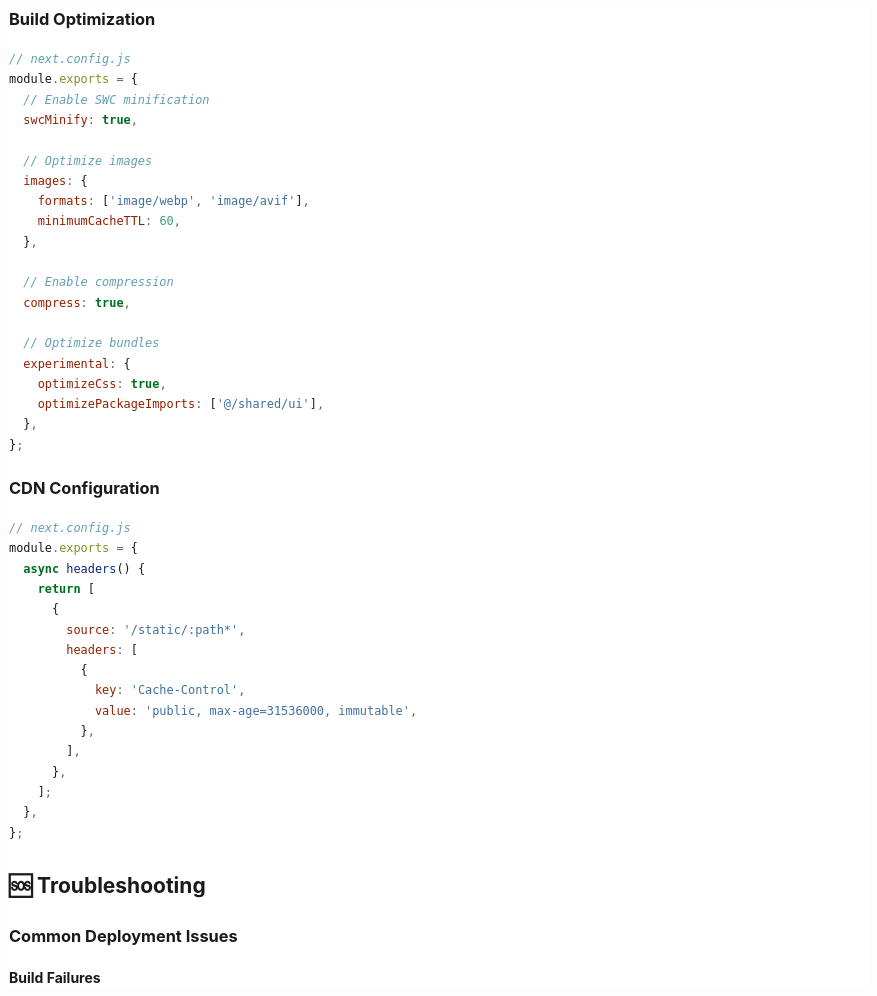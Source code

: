 ### Build Optimization

```javascript
// next.config.js
module.exports = {
  // Enable SWC minification
  swcMinify: true,

  // Optimize images
  images: {
    formats: ['image/webp', 'image/avif'],
    minimumCacheTTL: 60,
  },

  // Enable compression
  compress: true,

  // Optimize bundles
  experimental: {
    optimizeCss: true,
    optimizePackageImports: ['@/shared/ui'],
  },
};
```

### CDN Configuration

```javascript
// next.config.js
module.exports = {
  async headers() {
    return [
      {
        source: '/static/:path*',
        headers: [
          {
            key: 'Cache-Control',
            value: 'public, max-age=31536000, immutable',
          },
        ],
      },
    ];
  },
};
```

## 🆘 Troubleshooting

### Common Deployment Issues

#### Build Failures
